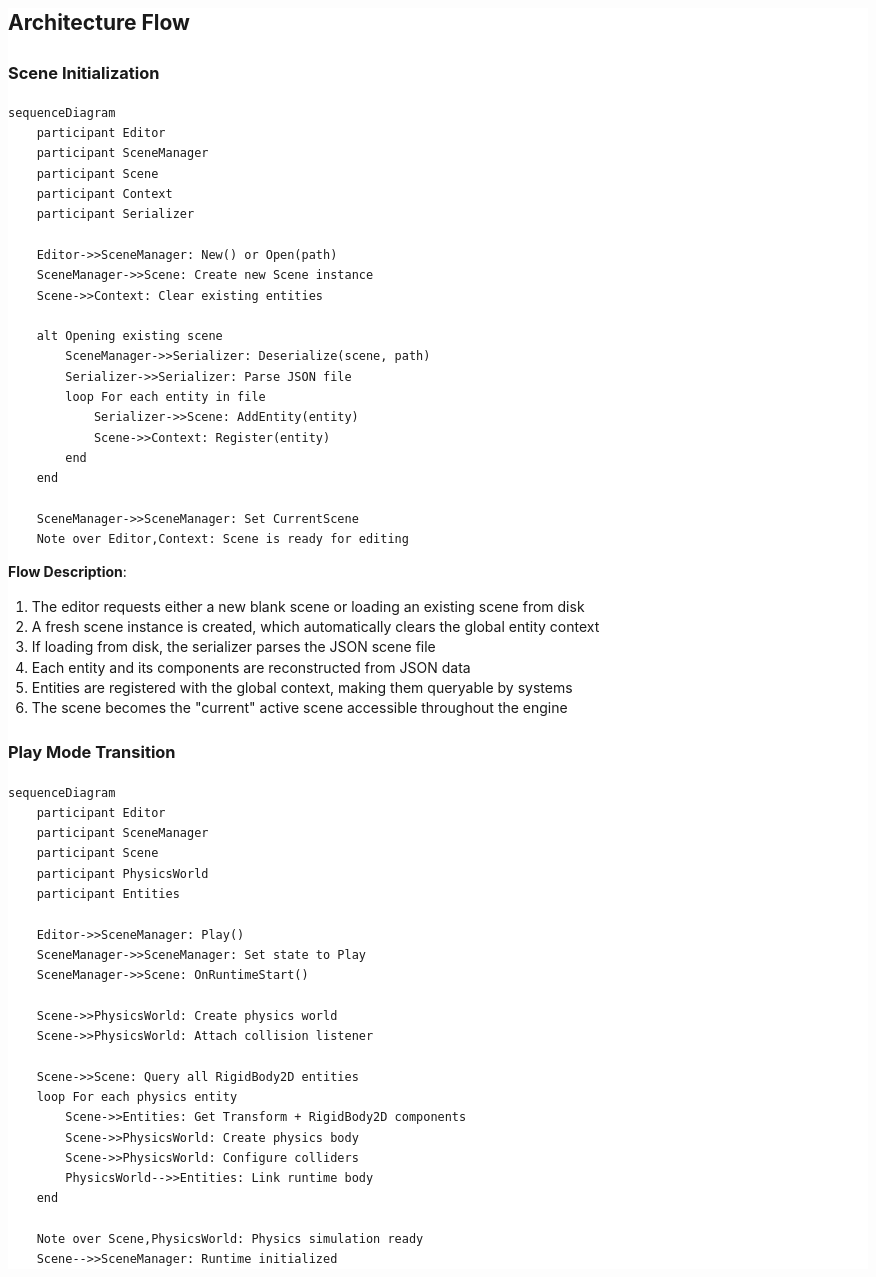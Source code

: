 ## Architecture Flow

### Scene Initialization

```mermaid
sequenceDiagram
    participant Editor
    participant SceneManager
    participant Scene
    participant Context
    participant Serializer

    Editor->>SceneManager: New() or Open(path)
    SceneManager->>Scene: Create new Scene instance
    Scene->>Context: Clear existing entities

    alt Opening existing scene
        SceneManager->>Serializer: Deserialize(scene, path)
        Serializer->>Serializer: Parse JSON file
        loop For each entity in file
            Serializer->>Scene: AddEntity(entity)
            Scene->>Context: Register(entity)
        end
    end

    SceneManager->>SceneManager: Set CurrentScene
    Note over Editor,Context: Scene is ready for editing
```

**Flow Description**:
1. The editor requests either a new blank scene or loading an existing scene from disk
2. A fresh scene instance is created, which automatically clears the global entity context
3. If loading from disk, the serializer parses the JSON scene file
4. Each entity and its components are reconstructed from JSON data
5. Entities are registered with the global context, making them queryable by systems
6. The scene becomes the "current" active scene accessible throughout the engine

### Play Mode Transition

```mermaid
sequenceDiagram
    participant Editor
    participant SceneManager
    participant Scene
    participant PhysicsWorld
    participant Entities

    Editor->>SceneManager: Play()
    SceneManager->>SceneManager: Set state to Play
    SceneManager->>Scene: OnRuntimeStart()

    Scene->>PhysicsWorld: Create physics world
    Scene->>PhysicsWorld: Attach collision listener

    Scene->>Scene: Query all RigidBody2D entities
    loop For each physics entity
        Scene->>Entities: Get Transform + RigidBody2D components
        Scene->>PhysicsWorld: Create physics body
        Scene->>PhysicsWorld: Configure colliders
        PhysicsWorld-->>Entities: Link runtime body
    end

    Note over Scene,PhysicsWorld: Physics simulation ready
    Scene-->>SceneManager: Runtime initialized
```